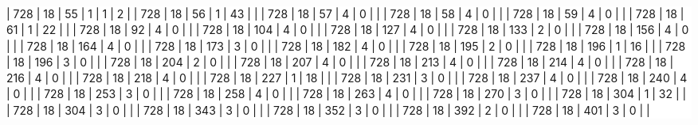 | 728        | 18               | 55      | 1                      | 1     | 2     |
| 728        | 18               | 56      | 1                      | 43    |       |
| 728        | 18               | 57      | 4                      | 0     |       |
| 728        | 18               | 58      | 4                      | 0     |       |
| 728        | 18               | 59      | 4                      | 0     |       |
| 728        | 18               | 61      | 1                      | 22    |       |
| 728        | 18               | 92      | 4                      | 0     |       |
| 728        | 18               | 104     | 4                      | 0     |       |
| 728        | 18               | 127     | 4                      | 0     |       |
| 728        | 18               | 133     | 2                      | 0     |       |
| 728        | 18               | 156     | 4                      | 0     |       |
| 728        | 18               | 164     | 4                      | 0     |       |
| 728        | 18               | 173     | 3                      | 0     |       |
| 728        | 18               | 182     | 4                      | 0     |       |
| 728        | 18               | 195     | 2                      | 0     |       |
| 728        | 18               | 196     | 1                      | 16    |       |
| 728        | 18               | 196     | 3                      | 0     |       |
| 728        | 18               | 204     | 2                      | 0     |       |
| 728        | 18               | 207     | 4                      | 0     |       |
| 728        | 18               | 213     | 4                      | 0     |       |
| 728        | 18               | 214     | 4                      | 0     |       |
| 728        | 18               | 216     | 4                      | 0     |       |
| 728        | 18               | 218     | 4                      | 0     |       |
| 728        | 18               | 227     | 1                      | 18    |       |
| 728        | 18               | 231     | 3                      | 0     |       |
| 728        | 18               | 237     | 4                      | 0     |       |
| 728        | 18               | 240     | 4                      | 0     |       |
| 728        | 18               | 253     | 3                      | 0     |       |
| 728        | 18               | 258     | 4                      | 0     |       |
| 728        | 18               | 263     | 4                      | 0     |       |
| 728        | 18               | 270     | 3                      | 0     |       |
| 728        | 18               | 304     | 1                      | 32    |       |
| 728        | 18               | 304     | 3                      | 0     |       |
| 728        | 18               | 343     | 3                      | 0     |       |
| 728        | 18               | 352     | 3                      | 0     |       |
| 728        | 18               | 392     | 2                      | 0     |       |
| 728        | 18               | 401     | 3                      | 0     |       |
